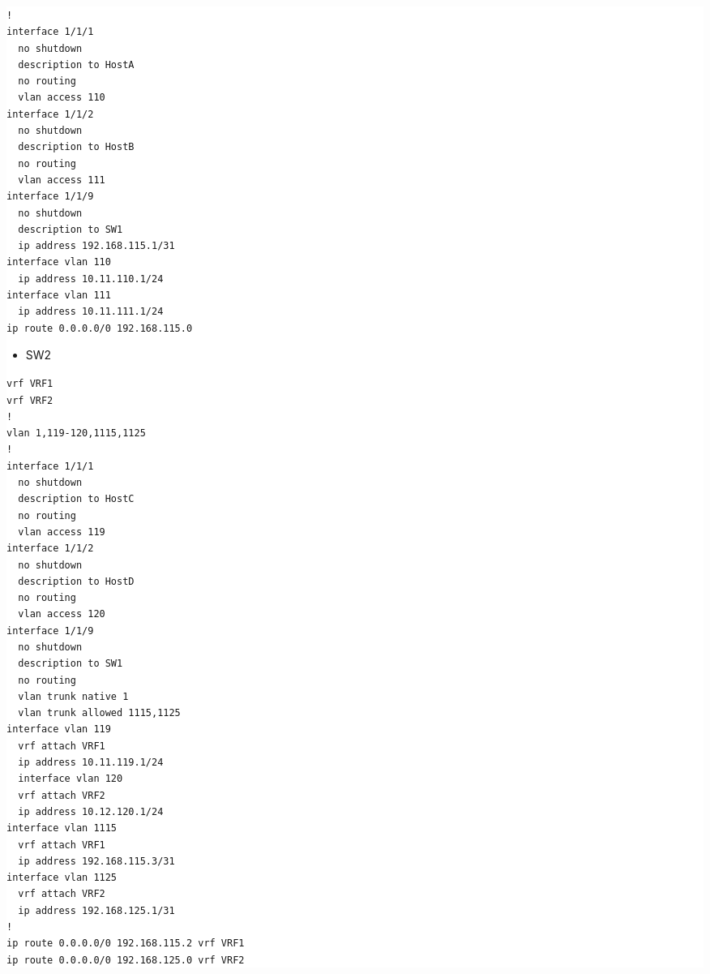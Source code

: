 ```
!
interface 1/1/1
  no shutdown
  description to HostA
  no routing
  vlan access 110
interface 1/1/2
  no shutdown
  description to HostB
  no routing
  vlan access 111
interface 1/1/9
  no shutdown
  description to SW1
  ip address 192.168.115.1/31
interface vlan 110
  ip address 10.11.110.1/24
interface vlan 111
  ip address 10.11.111.1/24
ip route 0.0.0.0/0 192.168.115.0

```
- SW2
```
vrf VRF1
vrf VRF2
! 
vlan 1,119-120,1115,1125
!
interface 1/1/1
  no shutdown
  description to HostC
  no routing
  vlan access 119
interface 1/1/2
  no shutdown
  description to HostD
  no routing
  vlan access 120
interface 1/1/9
  no shutdown
  description to SW1
  no routing
  vlan trunk native 1
  vlan trunk allowed 1115,1125
interface vlan 119
  vrf attach VRF1
  ip address 10.11.119.1/24
  interface vlan 120
  vrf attach VRF2
  ip address 10.12.120.1/24
interface vlan 1115
  vrf attach VRF1
  ip address 192.168.115.3/31
interface vlan 1125
  vrf attach VRF2
  ip address 192.168.125.1/31
!
ip route 0.0.0.0/0 192.168.115.2 vrf VRF1
ip route 0.0.0.0/0 192.168.125.0 vrf VRF2
```
